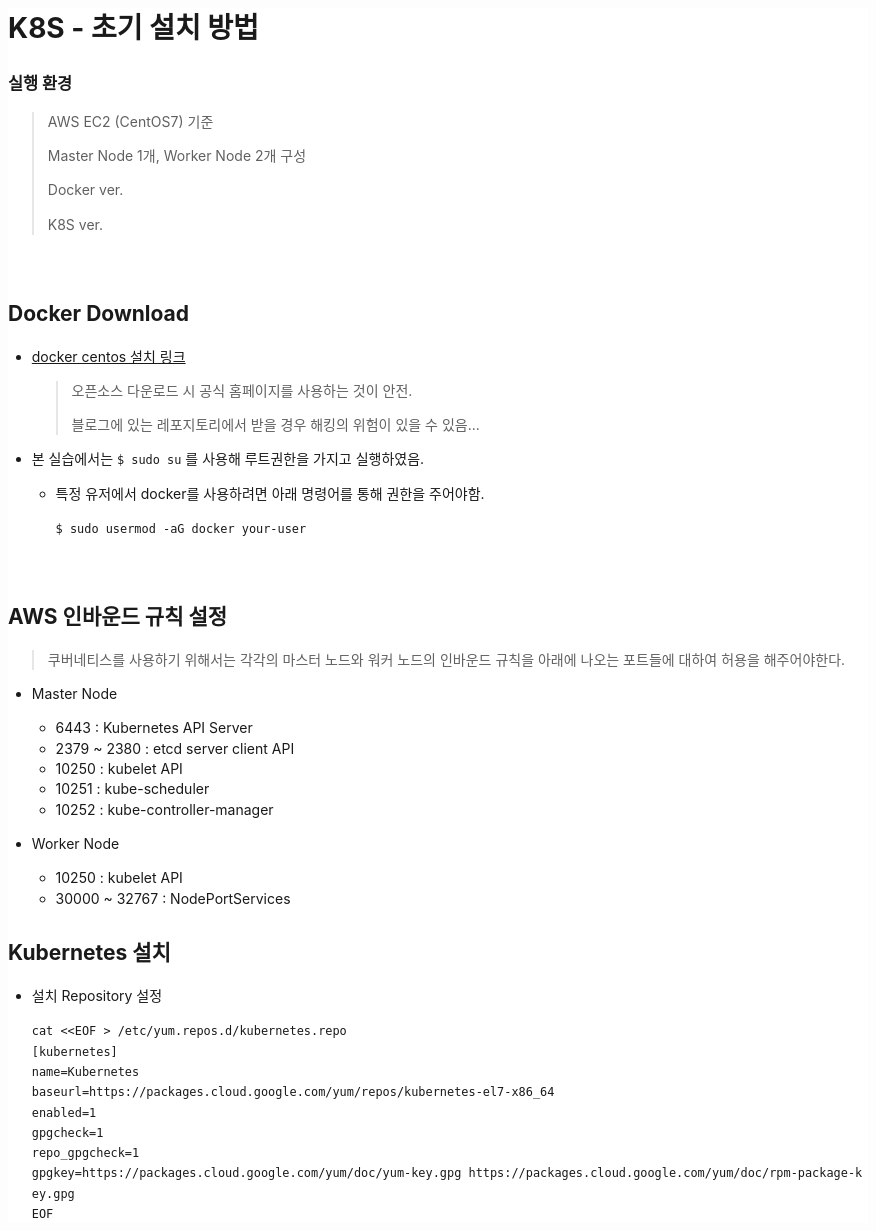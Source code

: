 # K8S - 초기 설치 방법

### 실행 환경

> AWS EC2 (CentOS7) 기준
>
> Master Node 1개, Worker Node 2개 구성
>
> Docker ver.
>
> K8S ver.

<br>

## Docker Download

- [docker centos 설치 링크](https://docs.docker.com/engine/install/centos/)

  > 오픈소스 다운로드 시 공식 홈페이지를 사용하는 것이 안전.
  >
  > 블로그에 있는 레포지토리에서 받을 경우 해킹의 위험이 있을 수 있음...

- 본 실습에서는 `$ sudo su` 를 사용해 루트권한을 가지고 실행하였음.

  - 특정 유저에서 docker를 사용하려면 아래 명령어를 통해 권한을 주어야함.

    `$ sudo usermod -aG docker your-user`

<br>

## AWS 인바운드 규칙 설정

> 쿠버네티스를 사용하기 위해서는 각각의 마스터 노드와 워커 노드의 인바운드 규칙을 아래에 나오는 포트들에 대하여 허용을 해주어야한다.

- Master Node

  - 6443 : Kubernetes API Server
  - 2379 ~ 2380 : etcd server client API
  - 10250 : kubelet API
  - 10251 : kube-scheduler
  - 10252 : kube-controller-manager 

- Worker Node

  - 10250 : kubelet API
  - 30000 ~ 32767 : NodePortServices

  

## Kubernetes 설치

- 설치 Repository 설정

  ```shell
  cat <<EOF > /etc/yum.repos.d/kubernetes.repo
  [kubernetes]
  name=Kubernetes
  baseurl=https://packages.cloud.google.com/yum/repos/kubernetes-el7-x86_64
  enabled=1
  gpgcheck=1
  repo_gpgcheck=1
  gpgkey=https://packages.cloud.google.com/yum/doc/yum-key.gpg https://packages.cloud.google.com/yum/doc/rpm-package-key.gpg
  EOF
  ```
